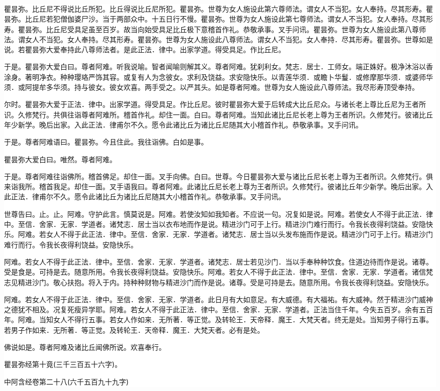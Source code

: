 瞿昙弥。比丘尼不得说比丘所犯。比丘得说比丘尼所犯。瞿昙弥。世尊为女人施设此第六尊师法。谓女人不当犯。女人奉持。尽其形寿。瞿昙弥。比丘尼若犯僧伽婆尸沙。当于两部众中。十五日行不慢。瞿昙弥。世尊为女人施设此第七尊师法。谓女人不当犯。女人奉持。尽其形寿。瞿昙弥。比丘尼受具足虽至百岁。故当向始受具足比丘极下意稽首作礼。恭敬承事。叉手问讯。瞿昙弥。世尊为女人施设此第八尊师法。谓女人不当犯。女人奉持。尽其形寿。瞿昙弥。世尊为女人施设此八尊师法。谓女人不当犯。女人奉持．尽其形寿。瞿昙弥。世尊如是说。若瞿昙弥大爱奉持此八尊师法者。是此正法．律中。出家学道。得受具足。作比丘尼。

于是。瞿昙弥大爱白曰。尊者阿难。听我说喻。智者闻喻则解其义。尊者阿难。犹刹利女。梵志．居士．工师女。端正姝好。极净沐浴以香涂身。著明净衣。种种璎珞严饰其容。或复有人为念彼女。求利及饶益。求安隐快乐。以青莲华须．或瞻卜华鬘．或修摩那华须．或婆师华须．或阿提牟多华须。持与彼女。彼女欢喜。两手受之。以严其头。如是尊者阿难。世尊为女人施设此八尊师法。我尽形寿顶受奉持。

尔时。瞿昙弥大爱于正法．律中。出家学道。得受具足。作比丘尼。彼时瞿昙弥大爱于后转成大比丘尼众。与诸长老上尊比丘尼为王者所识。久修梵行。共俱往诣尊者阿难所。稽首作礼。却住一面。白曰。尊者阿难。当知此诸比丘尼长老上尊为王者所识。久修梵行。彼诸比丘年少新学。晚后出家。入此正法．律甫尔不久。愿令此诸比丘为诸比丘尼随其大小稽首作礼。恭敬承事。叉手问讯。

于是。尊者阿难语曰。瞿昙弥。今且住此。我往诣佛。白如是事。

瞿昙弥大爱白曰。唯然。尊者阿难。

于是。尊者阿难往诣佛所。稽首佛足。却住一面。叉手向佛。白曰。世尊。今日瞿昙弥大爱与诸比丘尼长老上尊为王者所识。久修梵行。俱来诣我所。稽首我足。却住一面。叉手语我曰。尊者阿难。此诸比丘尼长老上尊为王者所识。久修梵行。彼诸比丘年少新学。晚后出家。入此正法．律甫尔不久。愿令此诸比丘为诸比丘尼随其大小稽首作礼。恭敬承事。叉手问讯。

世尊告曰。止。止。阿难。守护此言。慎莫说是。阿难。若使汝知如我知者。不应说一句。况复如是说。阿难。若使女人不得于此正法．律中。至信．舍家．无家．学道者。诸梵志．居士当以衣布地而作是说。精进沙门可于上行。精进沙门难行而行。令我长夜得利饶益。安隐快乐。阿难。若女人不得于此正法．律中。至信．舍家．无家．学道者。诸梵志．居士当以头发布施而作是说。精进沙门可于上行。精进沙门难行而行。令我长夜得利饶益。安隐快乐。

阿难。若女人不得于此正法．律中。至信．舍家．无家．学道者。诸梵志．居士若见沙门．当以手奉种种饮食。住道边待而作是说。诸尊。受是食是。可持是去。随意所用。令我长夜得利饶益。安隐快乐。阿难。若女人不得于此正法．律中。至信．舍家．无家．学道者。诸信梵志见精进沙门。敬心扶抱。将入于内。持种种财物与精进沙门而作是说。诸尊。受是可持是去。随意所用。令我长夜得利饶益。安隐快乐。

阿难。若女人不得于此正法．律中。至信．舍家．无家．学道者。此日月有大如意足。有大威德。有大福祐。有大威神。然于精进沙门威神之德犹不相及。况复死瘦异学耶。阿难。若女人不得于此正法．律中。至信．舍家．无家．学道者。正法当住千年。今失五百岁。余有五百年。阿难。当知女人不得行五事。若女人作如来．无所著．等正觉。及转轮王．天帝释．魔王．大梵天者。终无是处。当知男子得行五事。若男子作如来．无所著．等正觉。及转轮王．天帝释．魔王．大梵天者。必有是处。

佛说如是。尊者阿难及诸比丘闻佛所说。欢喜奉行。

瞿昙弥经第十竟(三千三百五十六字)。

中阿含经卷第二十八(六千五百九十九字)
